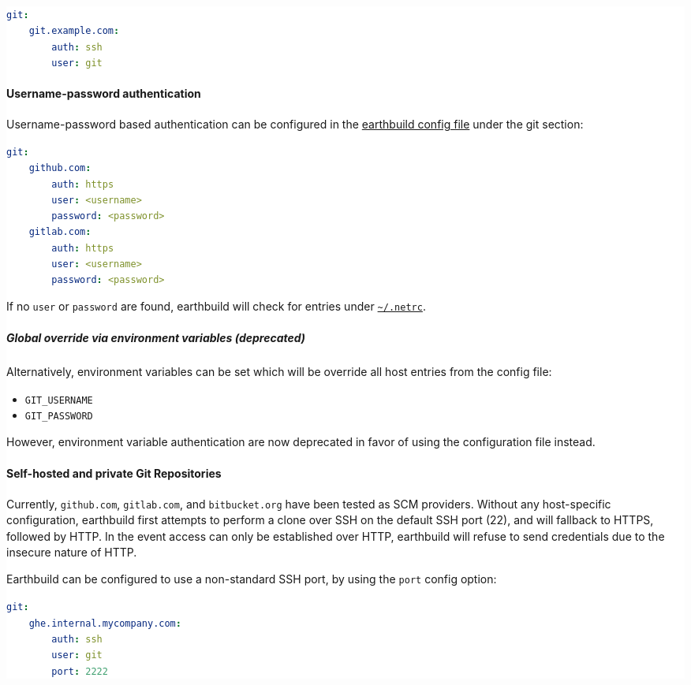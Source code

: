 ```yaml
git:
    git.example.com:
        auth: ssh
        user: git
```

#### Username-password authentication

Username-password based authentication can be configured in the [earthbuild config file](../earthbuild-config/earthbuild-config.md) under the git section:

```yaml
git:
    github.com:
        auth: https
        user: <username>
        password: <password>
    gitlab.com:
        auth: https
        user: <username>
        password: <password>
```

If no `user` or `password` are found, earthbuild will check for entries under [`~/.netrc`](https://everything.curl.dev/usingcurl/netrc).

##### Global override via environment variables (deprecated)

Alternatively, environment variables can be set which will be override all host entries from the config file:

* `GIT_USERNAME`
* `GIT_PASSWORD`

However, environment variable authentication are now deprecated in favor of using the configuration file instead.

#### Self-hosted and private Git Repositories

Currently, `github.com`, `gitlab.com`, and `bitbucket.org` have been tested as SCM providers. Without any host-specific configuration,
earthbuild first attempts to perform a clone over SSH on the default SSH port (22), and will fallback to HTTPS, followed by HTTP.
In the event access can only be established over HTTP, earthbuild will refuse to send credentials due to the insecure nature of HTTP.

Earthbuild can be configured to use a non-standard SSH port, by using the `port` config option:

```yaml
git:
    ghe.internal.mycompany.com:
        auth: ssh
        user: git
        port: 2222
```
